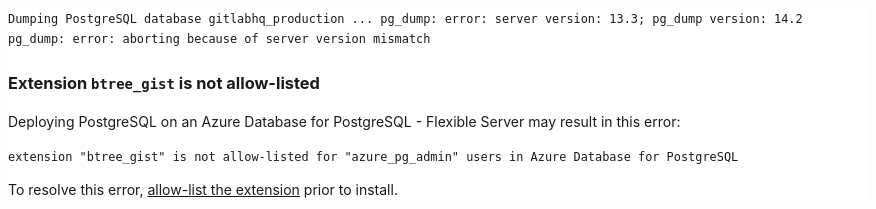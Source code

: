 ```plaintext
Dumping PostgreSQL database gitlabhq_production ... pg_dump: error: server version: 13.3; pg_dump version: 14.2
pg_dump: error: aborting because of server version mismatch
```

### Extension `btree_gist` is not allow-listed

Deploying PostgreSQL on an Azure Database for PostgreSQL - Flexible Server may result in this error:

```plaintext
extension "btree_gist" is not allow-listed for "azure_pg_admin" users in Azure Database for PostgreSQL
```

To resolve this error, [allow-list the extension](https://learn.microsoft.com/en-us/azure/postgresql/flexible-server/concepts-extensions#how-to-use-postgresql-extensions) prior to install.

